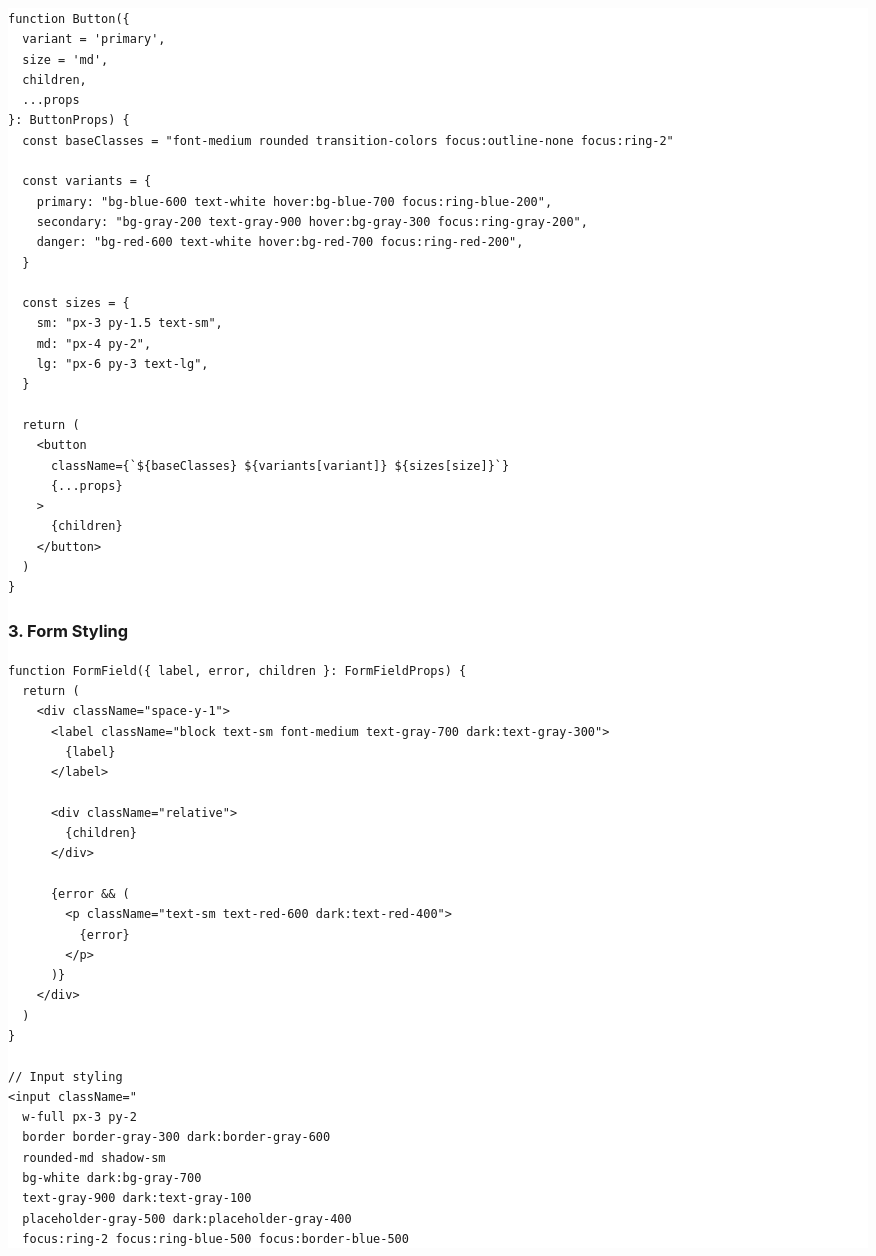 ```tsx
function Button({ 
  variant = 'primary', 
  size = 'md', 
  children, 
  ...props 
}: ButtonProps) {
  const baseClasses = "font-medium rounded transition-colors focus:outline-none focus:ring-2"
  
  const variants = {
    primary: "bg-blue-600 text-white hover:bg-blue-700 focus:ring-blue-200",
    secondary: "bg-gray-200 text-gray-900 hover:bg-gray-300 focus:ring-gray-200",
    danger: "bg-red-600 text-white hover:bg-red-700 focus:ring-red-200",
  }
  
  const sizes = {
    sm: "px-3 py-1.5 text-sm",
    md: "px-4 py-2",
    lg: "px-6 py-3 text-lg",
  }
  
  return (
    <button 
      className={`${baseClasses} ${variants[variant]} ${sizes[size]}`}
      {...props}
    >
      {children}
    </button>
  )
}
```

### 3. Form Styling

```tsx
function FormField({ label, error, children }: FormFieldProps) {
  return (
    <div className="space-y-1">
      <label className="block text-sm font-medium text-gray-700 dark:text-gray-300">
        {label}
      </label>
      
      <div className="relative">
        {children}
      </div>
      
      {error && (
        <p className="text-sm text-red-600 dark:text-red-400">
          {error}
        </p>
      )}
    </div>
  )
}

// Input styling
<input className="
  w-full px-3 py-2
  border border-gray-300 dark:border-gray-600
  rounded-md shadow-sm
  bg-white dark:bg-gray-700
  text-gray-900 dark:text-gray-100
  placeholder-gray-500 dark:placeholder-gray-400
  focus:ring-2 focus:ring-blue-500 focus:border-blue-500
```